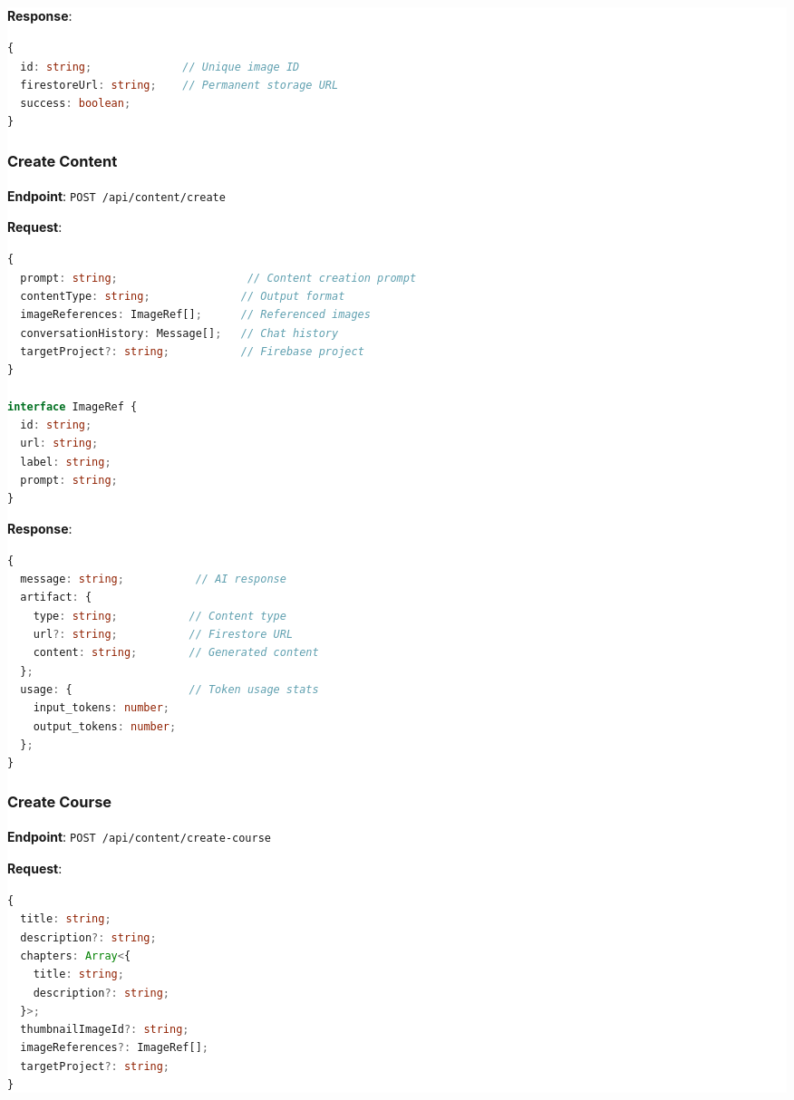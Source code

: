 **Response**:
```typescript
{
  id: string;              // Unique image ID
  firestoreUrl: string;    // Permanent storage URL
  success: boolean;
}
```

### Create Content

**Endpoint**: `POST /api/content/create`

**Request**:
```typescript
{
  prompt: string;                    // Content creation prompt
  contentType: string;              // Output format
  imageReferences: ImageRef[];      // Referenced images
  conversationHistory: Message[];   // Chat history
  targetProject?: string;           // Firebase project
}

interface ImageRef {
  id: string;
  url: string;
  label: string;
  prompt: string;
}
```

**Response**:
```typescript
{
  message: string;           // AI response
  artifact: {
    type: string;           // Content type
    url?: string;           // Firestore URL
    content: string;        // Generated content
  };
  usage: {                  // Token usage stats
    input_tokens: number;
    output_tokens: number;
  };
}
```

### Create Course

**Endpoint**: `POST /api/content/create-course`

**Request**:
```typescript
{
  title: string;
  description?: string;
  chapters: Array<{
    title: string;
    description?: string;
  }>;
  thumbnailImageId?: string;
  imageReferences?: ImageRef[];
  targetProject?: string;
}
```
